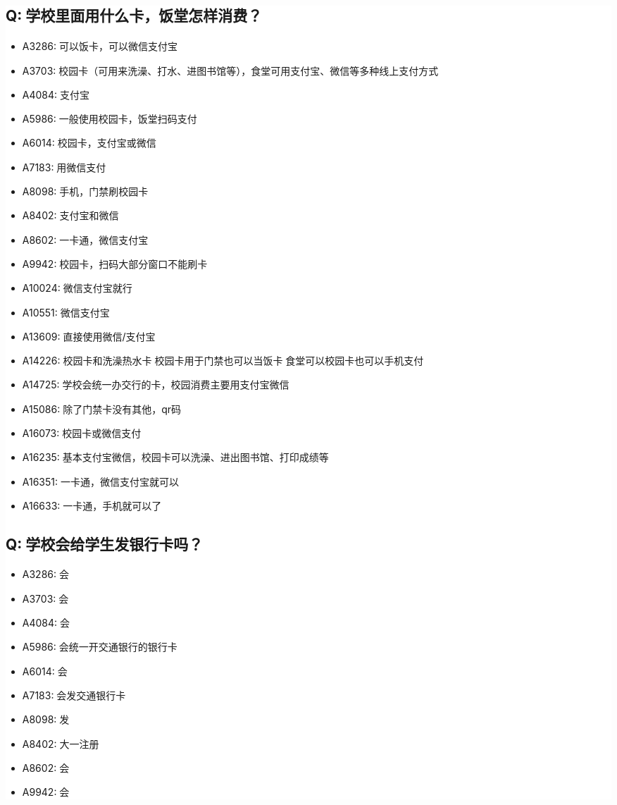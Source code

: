 ## Q: 学校里面用什么卡，饭堂怎样消费？

- A3286: 可以饭卡，可以微信支付宝

- A3703: 校园卡（可用来洗澡、打水、进图书馆等），食堂可用支付宝、微信等多种线上支付方式

- A4084: 支付宝

- A5986: 一般使用校园卡，饭堂扫码支付

- A6014: 校园卡，支付宝或微信

- A7183: 用微信支付

- A8098: 手机，门禁刷校园卡

- A8402: 支付宝和微信

- A8602: 一卡通，微信支付宝

- A9942: 校园卡，扫码大部分窗口不能刷卡

- A10024: 微信支付宝就行

- A10551: 微信支付宝

- A13609: 直接使用微信/支付宝

- A14226: 校园卡和洗澡热水卡 校园卡用于门禁也可以当饭卡 食堂可以校园卡也可以手机支付

- A14725: 学校会统一办交行的卡，校园消费主要用支付宝微信

- A15086: 除了门禁卡没有其他，qr码

- A16073: 校园卡或微信支付

- A16235: 基本支付宝微信，校园卡可以洗澡、进出图书馆、打印成绩等

- A16351: 一卡通，微信支付宝就可以

- A16633: 一卡通，手机就可以了

## Q: 学校会给学生发银行卡吗？

- A3286: 会

- A3703: 会

- A4084: 会

- A5986: 会统一开交通银行的银行卡

- A6014: 会

- A7183: 会发交通银行卡

- A8098: 发

- A8402: 大一注册

- A8602: 会

- A9942: 会
